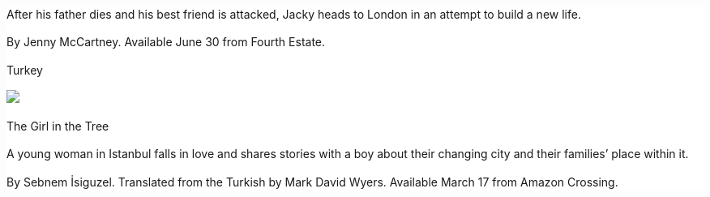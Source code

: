 After his father dies and his best friend is attacked, Jacky heads to
London in an attempt to build a new life.

</div>

<div class="g-book-meta">

<span class="g-author"> By Jenny McCartney. </span> <span class="g-pub">
Available June 30 from Fourth Estate.
</span>

</div>

</div>

</div>

<div class="g-book g-book-tag-all g-book-tag-middle-east">

<div class="g-kicker g-country">

Turkey

</div>

<div class="g-book-cover">

![](https://static01.graylady3jvrrxbe.onion/newsgraphics/2019/12/17/global-books/446c285e4b84fcabc4f4d7f2709b52c5a64696ed/books/Isiguzel.jpg)

</div>

<div class="g-book-data">

<div class="g-book-title balance-text">

The Girl in the Tree

</div>

<div class="g-book-description">

A young woman in Istanbul falls in love and shares stories with a boy
about their changing city and their families’ place within it.

</div>

<div class="g-book-meta">

<span class="g-author"> By Sebnem İsiguzel. </span>
<span class="g-translator"> Translated from the Turkish by Mark David
Wyers. </span> <span class="g-pub"> Available March 17 from Amazon
Crossing.
</span>

</div>

</div>

</div>

<div class="g-book g-book-tag-all g-book-tag-europe g-book-tag-new">

<div class="g-kicker g-country">
